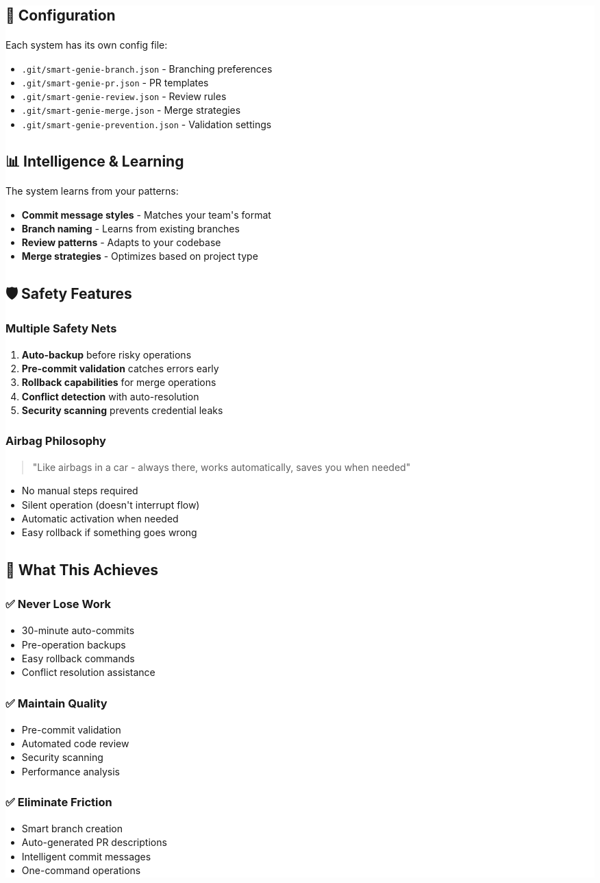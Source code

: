 ## 🔧 Configuration

Each system has its own config file:
- `.git/smart-genie-branch.json` - Branching preferences
- `.git/smart-genie-pr.json` - PR templates  
- `.git/smart-genie-review.json` - Review rules
- `.git/smart-genie-merge.json` - Merge strategies
- `.git/smart-genie-prevention.json` - Validation settings

## 📊 Intelligence & Learning

The system learns from your patterns:
- **Commit message styles** - Matches your team's format
- **Branch naming** - Learns from existing branches
- **Review patterns** - Adapts to your codebase
- **Merge strategies** - Optimizes based on project type

## 🛡️ Safety Features

### Multiple Safety Nets
1. **Auto-backup** before risky operations
2. **Pre-commit validation** catches errors early  
3. **Rollback capabilities** for merge operations
4. **Conflict detection** with auto-resolution
5. **Security scanning** prevents credential leaks

### Airbag Philosophy
> "Like airbags in a car - always there, works automatically, saves you when needed"

- No manual steps required
- Silent operation (doesn't interrupt flow)
- Automatic activation when needed
- Easy rollback if something goes wrong

## 🚀 What This Achieves

### ✅ Never Lose Work
- 30-minute auto-commits
- Pre-operation backups
- Easy rollback commands
- Conflict resolution assistance

### ✅ Maintain Quality  
- Pre-commit validation
- Automated code review
- Security scanning
- Performance analysis

### ✅ Eliminate Friction
- Smart branch creation
- Auto-generated PR descriptions
- Intelligent commit messages  
- One-command operations

